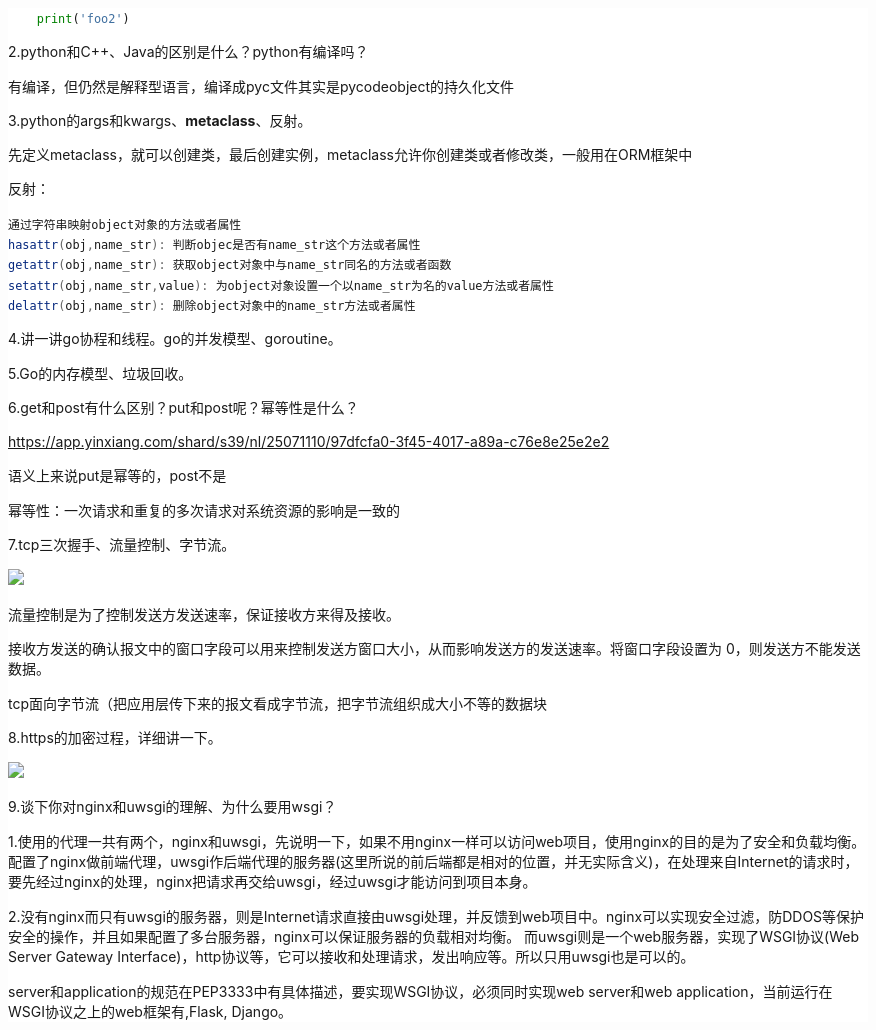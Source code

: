 ```python
    print('foo2')
```



2.python和C++、Java的区别是什么？python有编译吗？

有编译，但仍然是解释型语言，编译成pyc文件其实是pycodeobject的持久化文件

3.python的args和kwargs、__metaclass__、反射。

先定义metaclass，就可以创建类，最后创建实例，metaclass允许你创建类或者修改类，一般用在ORM框架中

反射：

```csharp
通过字符串映射object对象的方法或者属性
hasattr(obj,name_str): 判断objec是否有name_str这个方法或者属性
getattr(obj,name_str): 获取object对象中与name_str同名的方法或者函数
setattr(obj,name_str,value): 为object对象设置一个以name_str为名的value方法或者属性
delattr(obj,name_str): 删除object对象中的name_str方法或者属性
```

4.讲一讲go协程和线程。go的并发模型、goroutine。

5.Go的内存模型、垃圾回收。

6.get和post有什么区别？put和post呢？幂等性是什么？

https://app.yinxiang.com/shard/s39/nl/25071110/97dfcfa0-3f45-4017-a89a-c76e8e25e2e2

语义上来说put是幂等的，post不是

幂等性：一次请求和重复的多次请求对系统资源的影响是一致的

7.tcp三次握手、流量控制、字节流。

![](https://camo.githubusercontent.com/a01cdf6f16898459a64d0e4f30099a648e41f234/68747470733a2f2f63732d6e6f7465732d313235363130393739362e636f732e61702d6775616e677a686f752e6d7971636c6f75642e636f6d2f65393264306562632d376434362d343133622d616563312d3334613339363032663738372e706e67)

流量控制是为了控制发送方发送速率，保证接收方来得及接收。

接收方发送的确认报文中的窗口字段可以用来控制发送方窗口大小，从而影响发送方的发送速率。将窗口字段设置为 0，则发送方不能发送数据。

tcp面向字节流（把应用层传下来的报文看成字节流，把字节流组织成大小不等的数据块



8.https的加密过程，详细讲一下。

![](https://user-gold-cdn.xitu.io/2018/1/5/160c5b10d3f27e00?imageslim)

9.谈下你对nginx和uwsgi的理解、为什么要用wsgi？

1.使用的代理一共有两个，nginx和uwsgi，先说明一下，如果不用nginx一样可以访问web项目，使用nginx的目的是为了安全和负载均衡。配置了nginx做前端代理，uwsgi作后端代理的服务器(这里所说的前后端都是相对的位置，并无实际含义)，在处理来自Internet的请求时，要先经过nginx的处理，nginx把请求再交给uwsgi，经过uwsgi才能访问到项目本身。

2.没有nginx而只有uwsgi的服务器，则是Internet请求直接由uwsgi处理，并反馈到web项目中。nginx可以实现安全过滤，防DDOS等保护安全的操作，并且如果配置了多台服务器，nginx可以保证服务器的负载相对均衡。
 而uwsgi则是一个web服务器，实现了WSGI协议(Web Server Gateway Interface)，http协议等，它可以接收和处理请求，发出响应等。所以只用uwsgi也是可以的。

 server和application的规范在PEP3333中有具体描述，要实现WSGI协议，必须同时实现web server和web application，当前运行在WSGI协议之上的web框架有,Flask, Django。
